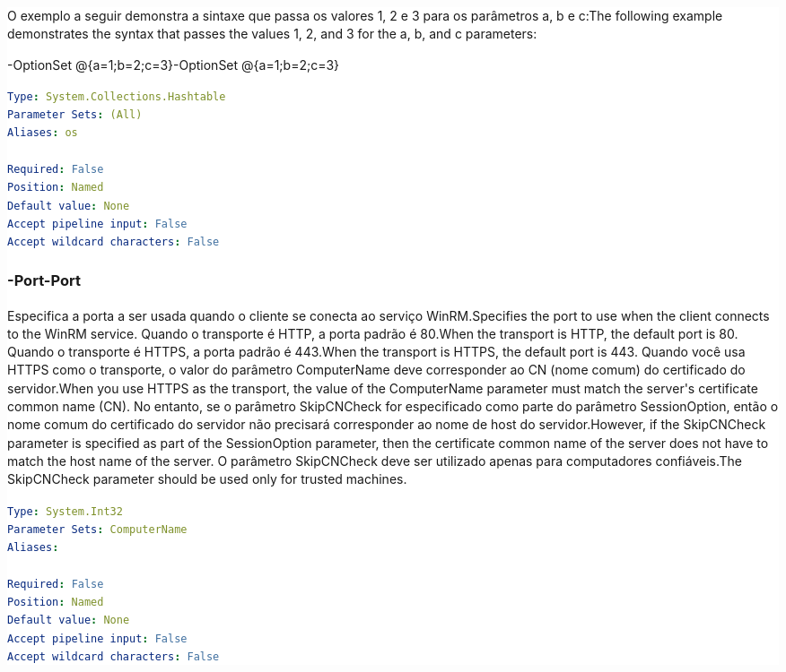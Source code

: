 <span data-ttu-id="3f698-202">O exemplo a seguir demonstra a sintaxe que passa os valores 1, 2 e 3 para os parâmetros a, b e c:</span><span class="sxs-lookup"><span data-stu-id="3f698-202">The following example demonstrates the syntax that passes the values 1, 2, and 3 for the a, b, and c parameters:</span></span>

<span data-ttu-id="3f698-203">-OptionSet @{a=1;b=2;c=3}</span><span class="sxs-lookup"><span data-stu-id="3f698-203">-OptionSet @{a=1;b=2;c=3}</span></span>

```yaml
Type: System.Collections.Hashtable
Parameter Sets: (All)
Aliases: os

Required: False
Position: Named
Default value: None
Accept pipeline input: False
Accept wildcard characters: False
```

### <span data-ttu-id="3f698-204">-Port</span><span class="sxs-lookup"><span data-stu-id="3f698-204">-Port</span></span>

<span data-ttu-id="3f698-205">Especifica a porta a ser usada quando o cliente se conecta ao serviço WinRM.</span><span class="sxs-lookup"><span data-stu-id="3f698-205">Specifies the port to use when the client connects to the WinRM service.</span></span>
<span data-ttu-id="3f698-206">Quando o transporte é HTTP, a porta padrão é 80.</span><span class="sxs-lookup"><span data-stu-id="3f698-206">When the transport is HTTP, the default port is 80.</span></span>
<span data-ttu-id="3f698-207">Quando o transporte é HTTPS, a porta padrão é 443.</span><span class="sxs-lookup"><span data-stu-id="3f698-207">When the transport is HTTPS, the default port is 443.</span></span>
<span data-ttu-id="3f698-208">Quando você usa HTTPS como o transporte, o valor do parâmetro ComputerName deve corresponder ao CN (nome comum) do certificado do servidor.</span><span class="sxs-lookup"><span data-stu-id="3f698-208">When you use HTTPS as the transport, the value of the ComputerName parameter must match the server's certificate common name (CN).</span></span>
<span data-ttu-id="3f698-209">No entanto, se o parâmetro SkipCNCheck for especificado como parte do parâmetro SessionOption, então o nome comum do certificado do servidor não precisará corresponder ao nome de host do servidor.</span><span class="sxs-lookup"><span data-stu-id="3f698-209">However, if the SkipCNCheck parameter is specified as part of the SessionOption parameter, then the certificate common name of the server does not have to match the host name of the server.</span></span>
<span data-ttu-id="3f698-210">O parâmetro SkipCNCheck deve ser utilizado apenas para computadores confiáveis.</span><span class="sxs-lookup"><span data-stu-id="3f698-210">The SkipCNCheck parameter should be used only for trusted machines.</span></span>

```yaml
Type: System.Int32
Parameter Sets: ComputerName
Aliases:

Required: False
Position: Named
Default value: None
Accept pipeline input: False
Accept wildcard characters: False
```
